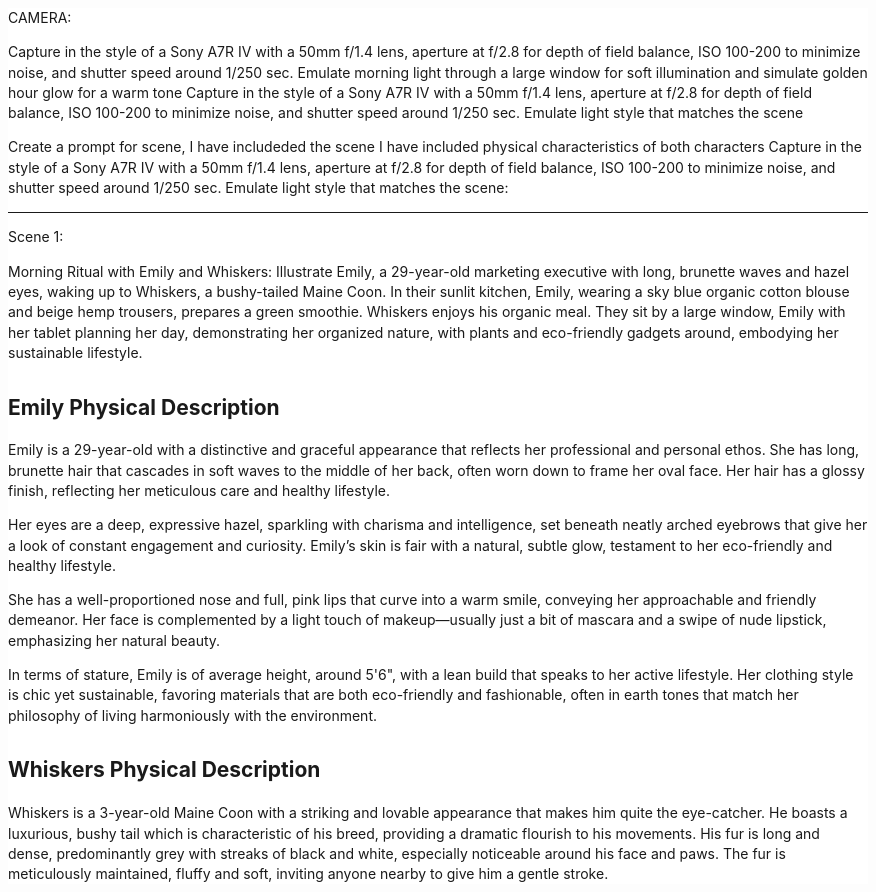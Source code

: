 CAMERA:

Capture in the style of a Sony A7R IV with a 50mm f/1.4 lens, aperture at f/2.8 for depth of field balance, ISO 100-200 to minimize noise, and shutter speed around 1/250 sec. Emulate morning light through a large window for soft illumination and simulate golden hour glow for a warm tone
Capture in the style of a Sony A7R IV with a 50mm f/1.4 lens, aperture at f/2.8 for depth of field balance, ISO 100-200 to minimize noise, and shutter speed around 1/250 sec. Emulate light style that matches the scene


Create a prompt for scene,
I have includeded the scene
I have included physical characteristics of both characters
Capture in the style of a Sony A7R IV with a 50mm f/1.4 lens, aperture at f/2.8 for depth of field balance, ISO 100-200 to minimize noise, and shutter speed around 1/250 sec. Emulate light style that matches the scene:


--------------------------------
Scene 1:

Morning Ritual with Emily and Whiskers: Illustrate Emily, a 29-year-old marketing executive with long, brunette waves and hazel eyes, waking up to Whiskers, a bushy-tailed Maine Coon. In their sunlit kitchen, Emily, wearing a sky blue organic cotton blouse and beige hemp trousers, prepares a green smoothie. Whiskers enjoys his organic meal. They sit by a large window, Emily with her tablet planning her day, demonstrating her organized nature, with plants and eco-friendly gadgets around, embodying her sustainable lifestyle.

## Emily Physical Description

Emily is a 29-year-old with a distinctive and graceful appearance that reflects her professional and personal ethos. She has long, brunette hair that cascades in soft waves to the middle of her back, often worn down to frame her oval face. Her hair has a glossy finish, reflecting her meticulous care and healthy lifestyle.

Her eyes are a deep, expressive hazel, sparkling with charisma and intelligence, set beneath neatly arched eyebrows that give her a look of constant engagement and curiosity. Emily’s skin is fair with a natural, subtle glow, testament to her eco-friendly and healthy lifestyle.

She has a well-proportioned nose and full, pink lips that curve into a warm smile, conveying her approachable and friendly demeanor. Her face is complemented by a light touch of makeup—usually just a bit of mascara and a swipe of nude lipstick, emphasizing her natural beauty.

In terms of stature, Emily is of average height, around 5'6", with a lean build that speaks to her active lifestyle. Her clothing style is chic yet sustainable, favoring materials that are both eco-friendly and fashionable, often in earth tones that match her philosophy of living harmoniously with the environment.

## Whiskers Physical Description

Whiskers is a 3-year-old Maine Coon with a striking and lovable appearance that makes him quite the eye-catcher. He boasts a luxurious, bushy tail which is characteristic of his breed, providing a dramatic flourish to his movements. His fur is long and dense, predominantly grey with streaks of black and white, especially noticeable around his face and paws. The fur is meticulously maintained, fluffy and soft, inviting anyone nearby to give him a gentle stroke.

